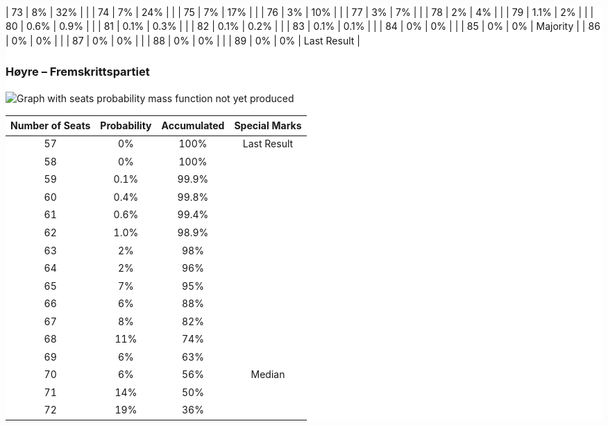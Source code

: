 | 73 | 8% | 32% |  |
| 74 | 7% | 24% |  |
| 75 | 7% | 17% |  |
| 76 | 3% | 10% |  |
| 77 | 3% | 7% |  |
| 78 | 2% | 4% |  |
| 79 | 1.1% | 2% |  |
| 80 | 0.6% | 0.9% |  |
| 81 | 0.1% | 0.3% |  |
| 82 | 0.1% | 0.2% |  |
| 83 | 0.1% | 0.1% |  |
| 84 | 0% | 0% |  |
| 85 | 0% | 0% | Majority |
| 86 | 0% | 0% |  |
| 87 | 0% | 0% |  |
| 88 | 0% | 0% |  |
| 89 | 0% | 0% | Last Result |

### Høyre – Fremskrittspartiet

![Graph with seats probability mass function not yet produced](2022-05-02-Norstat-coalitions-seats-pmf-h–frp.png "Seats Probability Mass Function")

| Number of Seats | Probability | Accumulated | Special Marks |
|:---------------:|:-----------:|:-----------:|:-------------:|
| 57 | 0% | 100% | Last Result |
| 58 | 0% | 100% |  |
| 59 | 0.1% | 99.9% |  |
| 60 | 0.4% | 99.8% |  |
| 61 | 0.6% | 99.4% |  |
| 62 | 1.0% | 98.9% |  |
| 63 | 2% | 98% |  |
| 64 | 2% | 96% |  |
| 65 | 7% | 95% |  |
| 66 | 6% | 88% |  |
| 67 | 8% | 82% |  |
| 68 | 11% | 74% |  |
| 69 | 6% | 63% |  |
| 70 | 6% | 56% | Median |
| 71 | 14% | 50% |  |
| 72 | 19% | 36% |  |